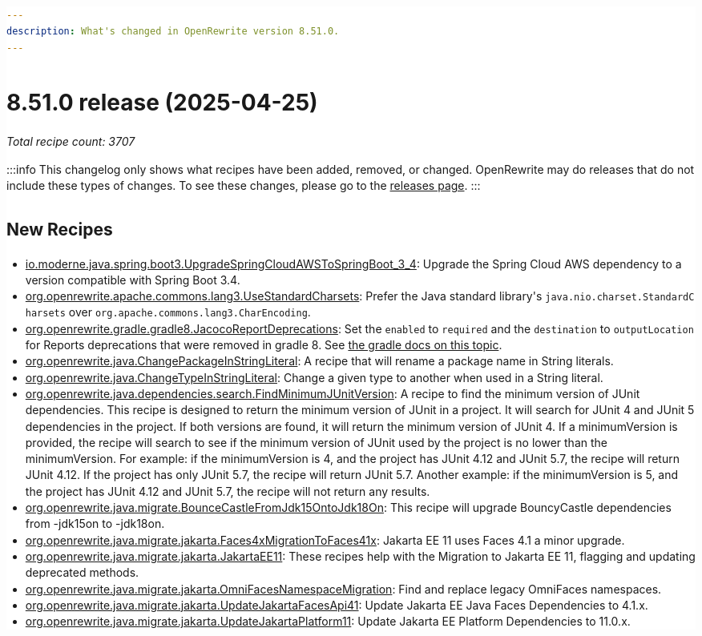 ```yaml
---
description: What's changed in OpenRewrite version 8.51.0.
---
```


# 8.51.0 release (2025-04-25)

_Total recipe count: 3707_

:::info
This changelog only shows what recipes have been added, removed, or changed. OpenRewrite may do releases that do not include these types of changes. To see these changes, please go to the [releases page](https://github.com/openrewrite/rewrite/releases).
:::

## New Recipes

* [io.moderne.java.spring.boot3.UpgradeSpringCloudAWSToSpringBoot_3_4](https://docs.openrewrite.org/recipes/java/spring/boot3/upgradespringcloudawstospringboot_3_4): Upgrade the Spring Cloud AWS dependency to a version compatible with Spring Boot 3.4. 
* [org.openrewrite.apache.commons.lang3.UseStandardCharsets](https://docs.openrewrite.org/recipes/apache/commons/lang3/usestandardcharsets): Prefer the Java standard library's `java.nio.charset.StandardCharsets` over `org.apache.commons.lang3.CharEncoding`. 
* [org.openrewrite.gradle.gradle8.JacocoReportDeprecations](https://docs.openrewrite.org/recipes/gradle/gradle8/jacocoreportdeprecations): Set the `enabled` to `required` and the `destination` to `outputLocation` for Reports deprecations that were removed in gradle 8. See [the gradle docs on this topic](https://docs.gradle.org/current/userguide/upgrading_version_7.html#report_and_testreport_api_cleanup). 
* [org.openrewrite.java.ChangePackageInStringLiteral](https://docs.openrewrite.org/recipes/java/changepackageinstringliteral): A recipe that will rename a package name in String literals. 
* [org.openrewrite.java.ChangeTypeInStringLiteral](https://docs.openrewrite.org/recipes/java/changetypeinstringliteral): Change a given type to another when used in a String literal. 
* [org.openrewrite.java.dependencies.search.FindMinimumJUnitVersion](https://docs.openrewrite.org/recipes/java/dependencies/search/findminimumjunitversion): A recipe to find the minimum version of JUnit dependencies. This recipe is designed to return the minimum version of JUnit in a project. It will search for JUnit 4 and JUnit 5 dependencies in the project. If both versions are found, it will return the minimum version of JUnit 4.
If a minimumVersion is provided, the recipe will search to see if the minimum version of JUnit used by the project is no lower than the minimumVersion.
For example: if the minimumVersion is 4, and the project has JUnit 4.12 and JUnit 5.7, the recipe will return JUnit 4.12. If the project has only JUnit 5.7, the recipe will return JUnit 5.7.
Another example: if the minimumVersion is 5, and the project has JUnit 4.12 and JUnit 5.7, the recipe will not return any results. 
* [org.openrewrite.java.migrate.BounceCastleFromJdk15OntoJdk18On](https://docs.openrewrite.org/recipes/java/migrate/bouncecastlefromjdk15ontojdk18on): This recipe will upgrade BouncyCastle dependencies from -jdk15on to -jdk18on. 
* [org.openrewrite.java.migrate.jakarta.Faces4xMigrationToFaces41x](https://docs.openrewrite.org/recipes/java/migrate/jakarta/faces4xmigrationtofaces41x): Jakarta EE 11 uses Faces 4.1 a minor upgrade. 
* [org.openrewrite.java.migrate.jakarta.JakartaEE11](https://docs.openrewrite.org/recipes/java/migrate/jakarta/jakartaee11): These recipes help with the Migration to Jakarta EE 11, flagging and updating deprecated methods. 
* [org.openrewrite.java.migrate.jakarta.OmniFacesNamespaceMigration](https://docs.openrewrite.org/recipes/java/migrate/jakarta/omnifacesnamespacemigration): Find and replace legacy OmniFaces namespaces. 
* [org.openrewrite.java.migrate.jakarta.UpdateJakartaFacesApi41](https://docs.openrewrite.org/recipes/java/migrate/jakarta/updatejakartafacesapi41): Update Jakarta EE Java Faces Dependencies to 4.1.x. 
* [org.openrewrite.java.migrate.jakarta.UpdateJakartaPlatform11](https://docs.openrewrite.org/recipes/java/migrate/jakarta/updatejakartaplatform11): Update Jakarta EE Platform Dependencies to 11.0.x. 
